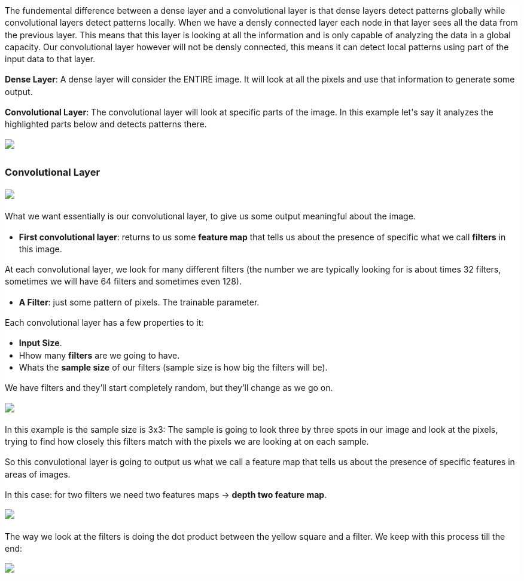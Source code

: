 The fundemental difference between a dense layer and a convolutional layer is that dense layers detect patterns globally while convolutional layers detect patterns locally. When we have a densly connected layer each node in that layer sees all the data from the previous layer. This means that this layer is looking at all the information and is only capable of analyzing the data in a global capacity. Our convolutional layer however will not be densly connected, this means it can detect local patterns using part of the input data to that layer.

**Dense Layer**: A dense layer will consider the ENTIRE image. It will look at all the pixels and use that information to generate some output.

**Convolutional Layer**: The convolutional layer will look at specific parts of the image. In this example let's say it analyzes the highlighted parts below and detects patterns there. 

![](https://i.imgur.com/xwnDm5k.jpg)

### Convolutional Layer

![](https://i.imgur.com/sWBF1yS.png)

What we want essentially is our convolutional layer, to give us some output meaningful about the image.

* **First convolutional layer**: returns to us some **feature map** that tells us about the presence of specific what we call **filters** in this image.

At each convolutional layer, we look for many different filters (the number we are typically looking for is about times 32 filters, sometimes we will have 64 filters and sometimes even 128).
* **A Filter**: just some pattern of pixels. The trainable parameter.

Each convolutional layer has a few properties to it:
* **Input Size**.
* Hhow many **filters** are we going to have.
* Whats the **sample size** of our filters (sample size is how big the filters will be).

We have filters and they’ll start completely random, but they’ll change as we go on.

![](https://i.imgur.com/F5Awthe.png)

In this example is the sample size is 3x3: The sample is going to look three by three spots in our image and look at the pixels, trying to find how closely this filters match with the pixels we are looking at on each sample.

So this convulotional layer is going to output us what we call a feature map that tells us about the presence of specific features in areas of images.

In this case: for two filters we need two features maps -> **depth two feature map**.

![](https://i.imgur.com/n4TYJ0b.png)

The way we look at the filters is doing the dot product between the yellow square and a filter. We keep with this process till the end:

![](https://i.imgur.com/lUQGHhu.png)


